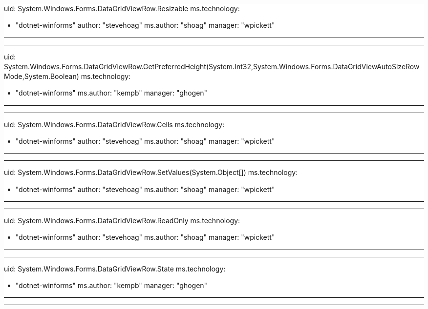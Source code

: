 uid: System.Windows.Forms.DataGridViewRow.Resizable
ms.technology: 
  - "dotnet-winforms"
author: "stevehoag"
ms.author: "shoag"
manager: "wpickett"
---

---
uid: System.Windows.Forms.DataGridViewRow.GetPreferredHeight(System.Int32,System.Windows.Forms.DataGridViewAutoSizeRowMode,System.Boolean)
ms.technology: 
  - "dotnet-winforms"
ms.author: "kempb"
manager: "ghogen"
---

---
uid: System.Windows.Forms.DataGridViewRow.Cells
ms.technology: 
  - "dotnet-winforms"
author: "stevehoag"
ms.author: "shoag"
manager: "wpickett"
---

---
uid: System.Windows.Forms.DataGridViewRow.SetValues(System.Object[])
ms.technology: 
  - "dotnet-winforms"
author: "stevehoag"
ms.author: "shoag"
manager: "wpickett"
---

---
uid: System.Windows.Forms.DataGridViewRow.ReadOnly
ms.technology: 
  - "dotnet-winforms"
author: "stevehoag"
ms.author: "shoag"
manager: "wpickett"
---

---
uid: System.Windows.Forms.DataGridViewRow.State
ms.technology: 
  - "dotnet-winforms"
ms.author: "kempb"
manager: "ghogen"
---

---